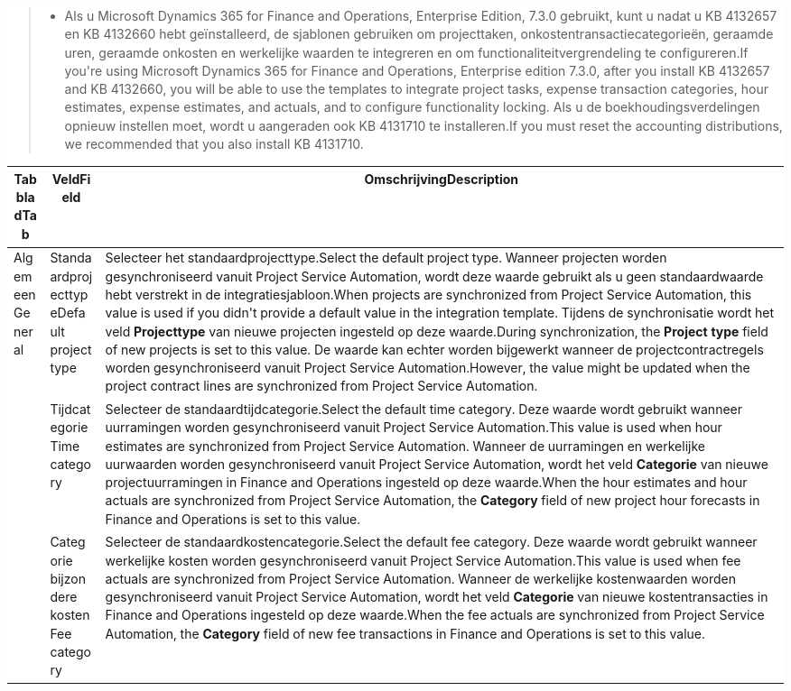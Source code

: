 > - <span data-ttu-id="82755-108">Als u Microsoft Dynamics 365 for Finance and Operations, Enterprise Edition, 7.3.0 gebruikt, kunt u nadat u KB 4132657 en KB 4132660 hebt geïnstalleerd, de sjablonen gebruiken om projecttaken, onkostentransactiecategorieën, geraamde uren, geraamde onkosten en werkelijke waarden te integreren en om functionaliteitvergrendeling te configureren.</span><span class="sxs-lookup"><span data-stu-id="82755-108">If you're using Microsoft Dynamics 365 for Finance and Operations, Enterprise edition 7.3.0, after you install KB 4132657 and KB 4132660, you will be able to use the templates to integrate project tasks, expense transaction categories, hour estimates, expense estimates, and actuals, and to configure functionality locking.</span></span> <span data-ttu-id="82755-109">Als u de boekhoudingsverdelingen opnieuw instellen moet, wordt u aangeraden ook KB 4131710 te installeren.</span><span class="sxs-lookup"><span data-stu-id="82755-109">If you must reset the accounting distributions, we recommended that you also install KB 4131710.</span></span>

| <span data-ttu-id="82755-110">Tabblad</span><span class="sxs-lookup"><span data-stu-id="82755-110">Tab</span></span>                    | <span data-ttu-id="82755-111">Veld</span><span class="sxs-lookup"><span data-stu-id="82755-111">Field</span></span>                | <span data-ttu-id="82755-112">Omschrijving</span><span class="sxs-lookup"><span data-stu-id="82755-112">Description</span></span> |
|------------------------|----------------------|-------------|
| <span data-ttu-id="82755-113">Algemeen</span><span class="sxs-lookup"><span data-stu-id="82755-113">General</span></span>                | <span data-ttu-id="82755-114">Standaardprojecttype</span><span class="sxs-lookup"><span data-stu-id="82755-114">Default project type</span></span> | <span data-ttu-id="82755-115">Selecteer het standaardprojecttype.</span><span class="sxs-lookup"><span data-stu-id="82755-115">Select the default project type.</span></span> <span data-ttu-id="82755-116">Wanneer projecten worden gesynchroniseerd vanuit Project Service Automation, wordt deze waarde gebruikt als u geen standaardwaarde hebt verstrekt in de integratiesjabloon.</span><span class="sxs-lookup"><span data-stu-id="82755-116">When projects are synchronized from Project Service Automation, this value is used if you didn't provide a default value in the integration template.</span></span> <span data-ttu-id="82755-117">Tijdens de synchronisatie wordt het veld **Projecttype** van nieuwe projecten ingesteld op deze waarde.</span><span class="sxs-lookup"><span data-stu-id="82755-117">During synchronization, the **Project type** field of new projects is set to this value.</span></span> <span data-ttu-id="82755-118">De waarde kan echter worden bijgewerkt wanneer de projectcontractregels worden gesynchroniseerd vanuit Project Service Automation.</span><span class="sxs-lookup"><span data-stu-id="82755-118">However, the value might be updated when the project contract lines are synchronized from Project Service Automation.</span></span> |
|                        | <span data-ttu-id="82755-119">Tijdcategorie</span><span class="sxs-lookup"><span data-stu-id="82755-119">Time category</span></span>        | <span data-ttu-id="82755-120">Selecteer de standaardtijdcategorie.</span><span class="sxs-lookup"><span data-stu-id="82755-120">Select the default time category.</span></span> <span data-ttu-id="82755-121">Deze waarde wordt gebruikt wanneer uurramingen worden gesynchroniseerd vanuit Project Service Automation.</span><span class="sxs-lookup"><span data-stu-id="82755-121">This value is used when hour estimates are synchronized from Project Service Automation.</span></span> <span data-ttu-id="82755-122">Wanneer de uurramingen en werkelijke uurwaarden worden gesynchroniseerd vanuit Project Service Automation, wordt het veld **Categorie** van nieuwe projectuurramingen in Finance and Operations ingesteld op deze waarde.</span><span class="sxs-lookup"><span data-stu-id="82755-122">When the hour estimates and hour actuals are synchronized from Project Service Automation, the **Category** field of new project hour forecasts in Finance and Operations is set to this value.</span></span> |
|                        | <span data-ttu-id="82755-123">Categorie bijzondere kosten</span><span class="sxs-lookup"><span data-stu-id="82755-123">Fee category</span></span>         | <span data-ttu-id="82755-124">Selecteer de standaardkostencategorie.</span><span class="sxs-lookup"><span data-stu-id="82755-124">Select the default fee category.</span></span> <span data-ttu-id="82755-125">Deze waarde wordt gebruikt wanneer werkelijke kosten worden gesynchroniseerd vanuit Project Service Automation.</span><span class="sxs-lookup"><span data-stu-id="82755-125">This value is used when fee actuals are synchronized from Project Service Automation.</span></span> <span data-ttu-id="82755-126">Wanneer de werkelijke kostenwaarden worden gesynchroniseerd vanuit Project Service Automation, wordt het veld **Categorie** van nieuwe kostentransacties in Finance and Operations ingesteld op deze waarde.</span><span class="sxs-lookup"><span data-stu-id="82755-126">When the fee actuals are synchronized from Project Service Automation, the **Category** field of new fee transactions in Finance and Operations is set to this value.</span></span> |